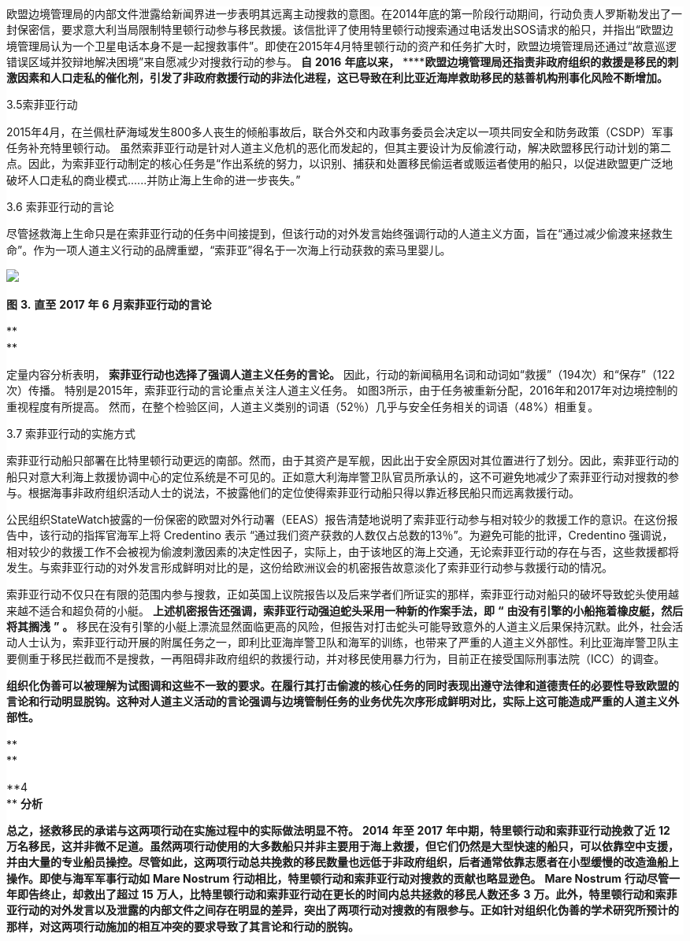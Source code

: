 欧盟边境管理局的内部文件泄露给新闻界进一步表明其远离主动搜救的意图。在2014年底的第一阶段行动期间，行动负责人罗斯勒发出了一封保密信，要求意大利当局限制特里顿行动参与移民救援。该信批评了使用特里顿行动搜索通过电话发出SOS请求的船只，并指出“欧盟边境管理局认为一个卫星电话本身不是一起搜救事件”。即使在2015年4月特里顿行动的资产和任务扩大时，欧盟边境管理局还通过“故意巡逻错误区域并狡辩地解决困境”来自愿减少对搜救行动的参与。
**自** **2016** **年底以来，**
******欧盟边境管理局还指责非政府组织的救援是移民的刺激因素和人口走私的催化剂，引发了非政府救援行动的非法化进程，这已导致在利比亚近海岸救助移民的慈善机构刑事化风险不断增加。**

3.5索菲亚行动

2015年4月，在兰佩杜萨海域发生800多人丧生的倾船事故后，联合外交和内政事务委员会决定以一项共同安全和防务政策（CSDP）军事任务补充特里顿行动。
虽然索菲亚行动是针对人道主义危机的恶化而发起的，但其主要设计为反偷渡行动，解决欧盟移民行动计划的第二点。因此，为索菲亚行动制定的核心任务是“作出系统的努力，以识别、捕获和处置移民偷运者或贩运者使用的船只，以促进欧盟更广泛地破坏人口走私的商业模式......并防止海上生命的进一步丧失。”

3.6 索菲亚行动的言论

尽管拯救海上生命只是在索菲亚行动的任务中间接提到，但该行动的对外发言始终强调行动的人道主义方面，旨在“通过减少偷渡来拯救生命”。作为一项人道主义行动的品牌重塑，“索菲亚”得名于一次海上行动获救的索马里婴儿。

![](/images/3109/7.png)

 **图** **3.** **直至** **2017** **年** **6** **月索菲亚行动的言论**

 **  
**

定量内容分析表明， **索菲亚行动也选择了强调人道主义任务的言论。** 因此，行动的新闻稿用名词和动词如“救援”（194次）和“保存”（122次）传播。
特别是2015年，索菲亚行动的言论重点关注人道主义任务。 如图3所示，由于任务被重新分配，2016年和2017年对边境控制的重视程度有所提高。
然而，在整个检验区间，人道主义类别的词语（52％）几乎与安全任务相关的词语（48%）相重复。

3.7 索菲亚行动的实施方式

索菲亚行动船只部署在比特里顿行动更远的南部。然而，由于其资产是军舰，因此出于安全原因对其位置进行了划分。因此，索菲亚行动的船只对意大利海上救援协调中心的定位系统是不可见的。正如意大利海岸警卫队官员所承认的，这不可避免地减少了索菲亚行动对搜救的参与。根据海事非政府组织活动人士的说法，不披露他们的定位使得索菲亚行动船只得以靠近移民船只而远离救援行动。

公民组织StateWatch披露的一份保密的欧盟对外行动署（EEAS）报告清楚地说明了索菲亚行动参与相对较少的救援工作的意识。在这份报告中，该行动的指挥官海军上将
Credentino 表示 “通过我们资产获救的人数仅占总数的13％”。为避免可能的批评，Credentino
强调说，相对较少的救援工作不会被视为偷渡刺激因素的决定性因子，实际上，由于该地区的海上交通，无论索菲亚行动的存在与否，这些救援都将发生。与索菲亚行动的对外发言形成鲜明对比的是，这份给欧洲议会的机密报告故意淡化了索菲亚行动参与救援行动的情况。

索菲亚行动不仅只在有限的范围内参与搜救，正如英国上议院报告以及后来学者们所证实的那样，索菲亚行动对船只的破坏导致蛇头使用越来越不适合和超负荷的小艇。
**上述机密报告还强调，索菲亚行动强迫蛇头采用一种新的作案手法，即** **“** **由没有引擎的小船拖着橡皮艇，然后将其搁浅** **”** **。**
移民在没有引擎的小艇上漂流显然面临更高的风险，但报告对打击蛇头可能导致意外的人道主义后果保持沉默。此外，社会活动人士认为，索菲亚行动开展的附属任务之一，即利比亚海岸警卫队和海军的训练，也带来了严重的人道主义外部性。利比亚海岸警卫队主要侧重于移民拦截而不是搜救，一再阻碍非政府组织的救援行动，并对移民使用暴力行为，目前正在接受国际刑事法院（ICC）的调查。

**组织化伪善可以被理解为试图调和这些不一致的要求。在履行其打击偷渡的核心任务的同时表现出遵守法律和道德责任的必要性导致欧盟的言论和行动明显脱钩。这种对人道主义活动的言论强调与边境管制任务的业务优先次序形成鲜明对比，实际上这可能造成严重的人道主义外部性。**

 **  
**

**4  
** **分析**  

  

 **总之，拯救移民的承诺与这两项行动在实施过程中的实际做法明显不符。** **2014** **年至** **2017**
**年中期，特里顿行动和索菲亚行动挽救了近** **12**
**万名移民，这并非微不足道。虽然两项行动使用的大多数船只并非主要用于海上救援，但它们仍然是大型快速的船只，可以依靠空中支援，并由大量的专业船员操控。尽管如此，这两项行动总共挽救的移民数量也远低于非政府组织，后者通常依靠志愿者在小型缓慢的改造渔船上操作。即使与海军军事行动如**
**Mare Nostrum** **行动相比，特里顿行动和索菲亚行动对搜救的贡献也略显逊色。** **Mare Nostrum**
**行动尽管一年即告终止，却救出了超过** **15** **万人，比特里顿行动和索菲亚行动在更长的时间内总共拯救的移民人数还多** **3**
**万。此外，特里顿行动和索菲亚行动的对外发言以及泄露的内部文件之间存在明显的差异，突出了两项行动对搜救的有限参与。正如针对组织化伪善的学术研究所预计的那样，对这两项行动施加的相互冲突的要求导致了其言论和行动的脱钩。**
